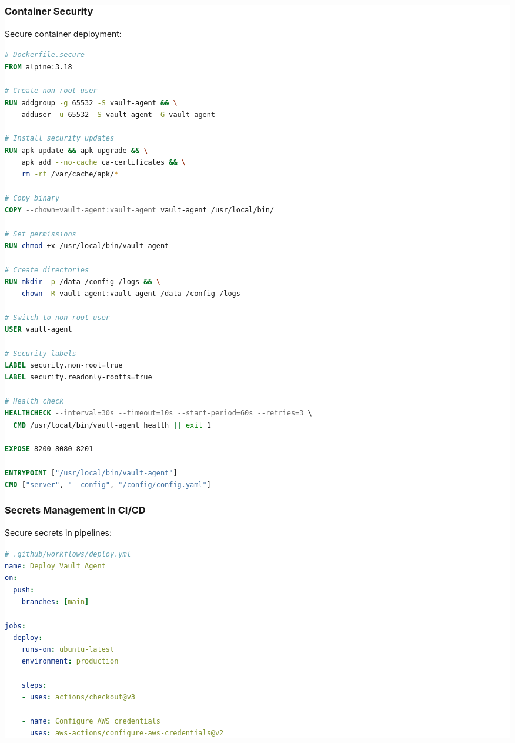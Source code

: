 ### Container Security

Secure container deployment:

```dockerfile
# Dockerfile.secure
FROM alpine:3.18

# Create non-root user
RUN addgroup -g 65532 -S vault-agent && \
    adduser -u 65532 -S vault-agent -G vault-agent

# Install security updates
RUN apk update && apk upgrade && \
    apk add --no-cache ca-certificates && \
    rm -rf /var/cache/apk/*

# Copy binary
COPY --chown=vault-agent:vault-agent vault-agent /usr/local/bin/

# Set permissions
RUN chmod +x /usr/local/bin/vault-agent

# Create directories
RUN mkdir -p /data /config /logs && \
    chown -R vault-agent:vault-agent /data /config /logs

# Switch to non-root user
USER vault-agent

# Security labels
LABEL security.non-root=true
LABEL security.readonly-rootfs=true

# Health check
HEALTHCHECK --interval=30s --timeout=10s --start-period=60s --retries=3 \
  CMD /usr/local/bin/vault-agent health || exit 1

EXPOSE 8200 8080 8201

ENTRYPOINT ["/usr/local/bin/vault-agent"]
CMD ["server", "--config", "/config/config.yaml"]
```

### Secrets Management in CI/CD

Secure secrets in pipelines:

```yaml
# .github/workflows/deploy.yml
name: Deploy Vault Agent
on:
  push:
    branches: [main]

jobs:
  deploy:
    runs-on: ubuntu-latest
    environment: production
    
    steps:
    - uses: actions/checkout@v3
    
    - name: Configure AWS credentials
      uses: aws-actions/configure-aws-credentials@v2
```